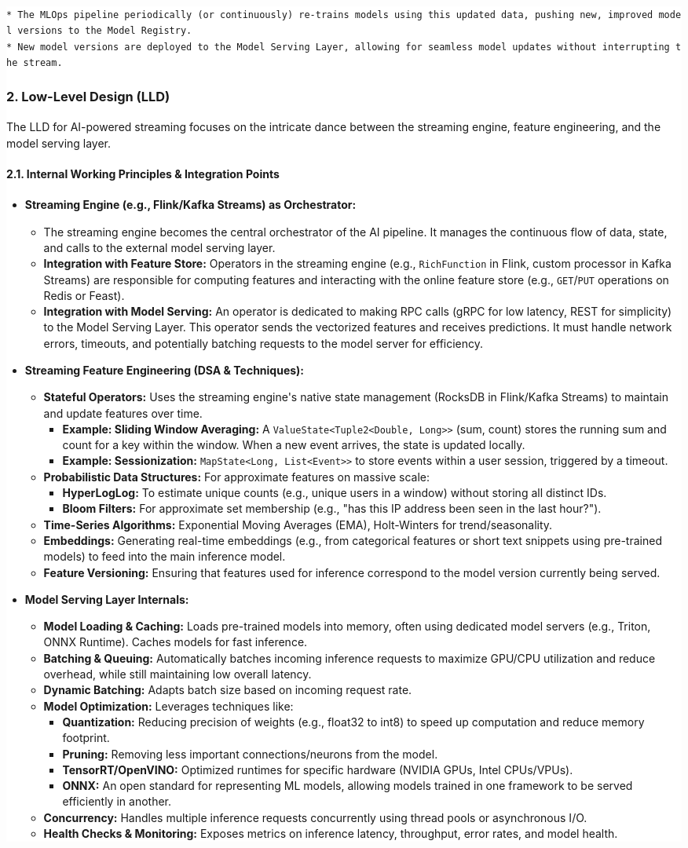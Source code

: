    * The MLOps pipeline periodically (or continuously) re-trains models using this updated data, pushing new, improved model versions to the Model Registry.
    * New model versions are deployed to the Model Serving Layer, allowing for seamless model updates without interrupting the stream.

### 2. Low-Level Design (LLD)

The LLD for AI-powered streaming focuses on the intricate dance between the streaming engine, feature engineering, and the model serving layer.

#### 2.1. Internal Working Principles & Integration Points

* **Streaming Engine (e.g., Flink/Kafka Streams) as Orchestrator:**
    * The streaming engine becomes the central orchestrator of the AI pipeline. It manages the continuous flow of data, state, and calls to the external model serving layer.
    * **Integration with Feature Store:** Operators in the streaming engine (e.g., `RichFunction` in Flink, custom processor in Kafka Streams) are responsible for computing features and interacting with the online feature store (e.g., `GET`/`PUT` operations on Redis or Feast).
    * **Integration with Model Serving:** An operator is dedicated to making RPC calls (gRPC for low latency, REST for simplicity) to the Model Serving Layer. This operator sends the vectorized features and receives predictions. It must handle network errors, timeouts, and potentially batching requests to the model server for efficiency.
* **Streaming Feature Engineering (DSA & Techniques):**
    * **Stateful Operators:** Uses the streaming engine's native state management (RocksDB in Flink/Kafka Streams) to maintain and update features over time.
        * **Example: Sliding Window Averaging:** A `ValueState<Tuple2<Double, Long>>` (sum, count) stores the running sum and count for a key within the window. When a new event arrives, the state is updated locally.
        * **Example: Sessionization:** `MapState<Long, List<Event>>` to store events within a user session, triggered by a timeout.
    * **Probabilistic Data Structures:** For approximate features on massive scale:
        * **HyperLogLog:** To estimate unique counts (e.g., unique users in a window) without storing all distinct IDs.
        * **Bloom Filters:** For approximate set membership (e.g., "has this IP address been seen in the last hour?").
    * **Time-Series Algorithms:** Exponential Moving Averages (EMA), Holt-Winters for trend/seasonality.
    * **Embeddings:** Generating real-time embeddings (e.g., from categorical features or short text snippets using pre-trained models) to feed into the main inference model.
    * **Feature Versioning:** Ensuring that features used for inference correspond to the model version currently being served.

* **Model Serving Layer Internals:**
    * **Model Loading & Caching:** Loads pre-trained models into memory, often using dedicated model servers (e.g., Triton, ONNX Runtime). Caches models for fast inference.
    * **Batching & Queuing:** Automatically batches incoming inference requests to maximize GPU/CPU utilization and reduce overhead, while still maintaining low overall latency.
    * **Dynamic Batching:** Adapts batch size based on incoming request rate.
    * **Model Optimization:** Leverages techniques like:
        * **Quantization:** Reducing precision of weights (e.g., float32 to int8) to speed up computation and reduce memory footprint.
        * **Pruning:** Removing less important connections/neurons from the model.
        * **TensorRT/OpenVINO:** Optimized runtimes for specific hardware (NVIDIA GPUs, Intel CPUs/VPUs).
        * **ONNX:** An open standard for representing ML models, allowing models trained in one framework to be served efficiently in another.
    * **Concurrency:** Handles multiple inference requests concurrently using thread pools or asynchronous I/O.
    * **Health Checks & Monitoring:** Exposes metrics on inference latency, throughput, error rates, and model health.
